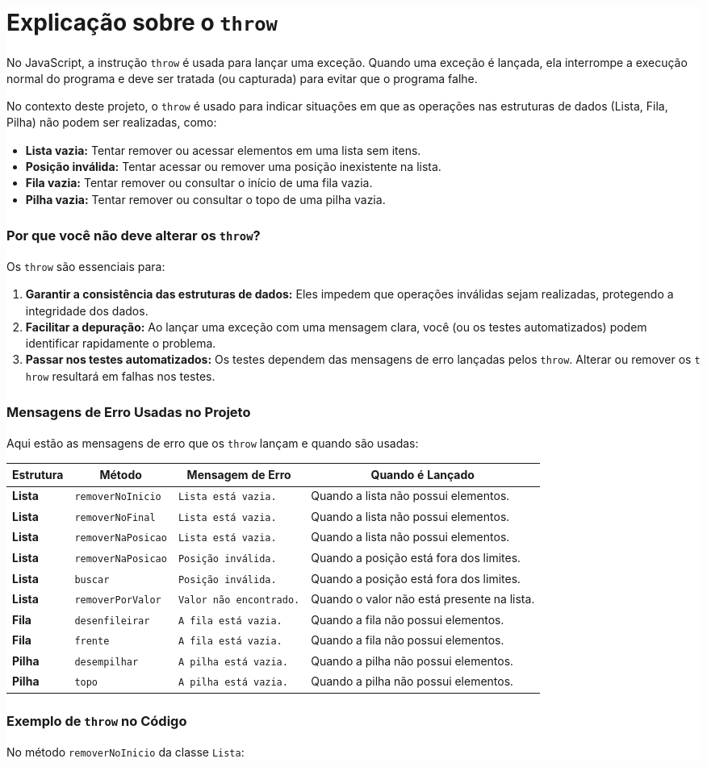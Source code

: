
# **Explicação sobre o `throw`**

No JavaScript, a instrução `throw` é usada para lançar uma exceção. Quando uma exceção é lançada, ela interrompe a execução normal do programa e deve ser tratada (ou capturada) para evitar que o programa falhe.

No contexto deste projeto, o `throw` é usado para indicar situações em que as operações nas estruturas de dados (Lista, Fila, Pilha) não podem ser realizadas, como:
- **Lista vazia:** Tentar remover ou acessar elementos em uma lista sem itens.
- **Posição inválida:** Tentar acessar ou remover uma posição inexistente na lista.
- **Fila vazia:** Tentar remover ou consultar o início de uma fila vazia.
- **Pilha vazia:** Tentar remover ou consultar o topo de uma pilha vazia.

### **Por que você não deve alterar os `throw`?**

Os `throw` são essenciais para:
1. **Garantir a consistência das estruturas de dados:** Eles impedem que operações inválidas sejam realizadas, protegendo a integridade dos dados.
2. **Facilitar a depuração:** Ao lançar uma exceção com uma mensagem clara, você (ou os testes automatizados) podem identificar rapidamente o problema.
3. **Passar nos testes automatizados:** Os testes dependem das mensagens de erro lançadas pelos `throw`. Alterar ou remover os `throw` resultará em falhas nos testes.

### **Mensagens de Erro Usadas no Projeto**

Aqui estão as mensagens de erro que os `throw` lançam e quando são usadas:

| Estrutura  | Método                   | Mensagem de Erro                | Quando é Lançado                                |
|------------|--------------------------|----------------------------------|------------------------------------------------|
| **Lista**  | `removerNoInicio`        | `Lista está vazia.`             | Quando a lista não possui elementos.           |
| **Lista**  | `removerNoFinal`         | `Lista está vazia.`             | Quando a lista não possui elementos.           |
| **Lista**  | `removerNaPosicao`       | `Lista está vazia.`             | Quando a lista não possui elementos.           |
| **Lista**  | `removerNaPosicao`       | `Posição inválida.`             | Quando a posição está fora dos limites.        |
| **Lista**  | `buscar`                 | `Posição inválida.`             | Quando a posição está fora dos limites.        |
| **Lista**  | `removerPorValor`        | `Valor não encontrado.`         | Quando o valor não está presente na lista.     |
| **Fila**   | `desenfileirar`          | `A fila está vazia.`            | Quando a fila não possui elementos.            |
| **Fila**   | `frente`                 | `A fila está vazia.`            | Quando a fila não possui elementos.            |
| **Pilha**  | `desempilhar`            | `A pilha está vazia.`           | Quando a pilha não possui elementos.           |
| **Pilha**  | `topo`                   | `A pilha está vazia.`           | Quando a pilha não possui elementos.           |

### **Exemplo de `throw` no Código**

No método `removerNoInicio` da classe `Lista`:
